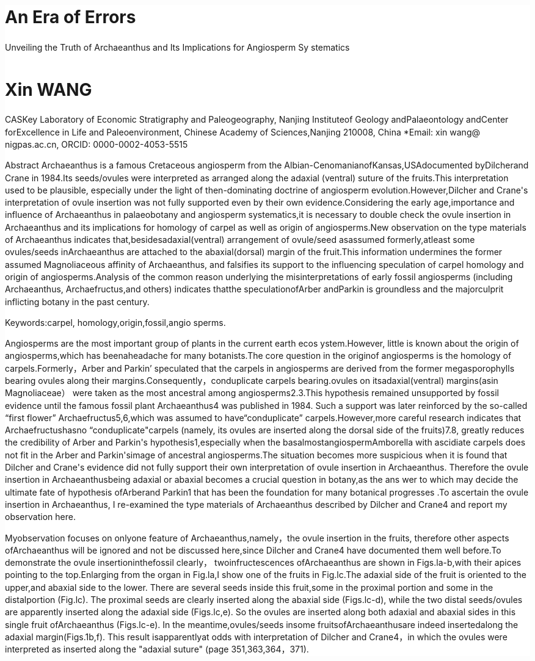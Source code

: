 # An Era of Errors

Unveiling the Truth of Archaeanthus and Its Implications for Angiosperm Sy stematics

# Xin WANG

CASKey Laboratory of Economic Stratigraphy and Paleogeography, Nanjing Instituteof Geology andPalaeontology andCenter forExcellence in Life and Paleoenvironment, Chinese Academy of Sciences,Nanjing 210008, China \*Email: xin wang@ nigpas.ac.cn, ORCID: 0000-0002-4053-5515

Abstract Archaeanthus is a famous Cretaceous angiosperm from the Albian-CenomanianofKansas,USAdocumented byDilcherand Crane in 1984.Its seeds/ovules were interpreted as arranged along the adaxial (ventral) suture of the fruits.This interpretation used to be plausible, especially under the light of then-dominating doctrine of angiosperm evolution.However,Dilcher and Crane's interpretation of ovule insertion was not fully supported even by their own evidence.Considering the early age,importance and influence of Archaeanthus in palaeobotany and angiosperm systematics,it is necessary to double check the ovule insertion in Archaeanthus and its implications for homology of carpel as well as origin of angiosperms.New observation on the type materials of Archaeanthus indicates that,besidesadaxial(ventral) arrangement of ovule/seed asassumed formerly,atleast some ovules/seeds inArchaeanthus are attached to the abaxial(dorsal) margin of the fruit.This information undermines the former assumed Magnoliaceous affinity of Archaeanthus, and falsifies its support to the influencing speculation of carpel homology and origin of angiosperms.Analysis of the common reason underlying the misinterpretations of early fossil angiosperms (including Archaeanthus, Archaefructus,and others) indicates thatthe speculationofArber andParkin is groundless and the majorculprit inflicting botany in the past century.

Keywords:carpel, homology,origin,fossil,angio sperms.

Angiosperms are the most important group of plants in the current earth ecos ystem.However, little is known about the origin of angiosperms,which has beenaheadache for many botanists.The core question in the originof angiosperms is the homology of carpels.Formerly，Arber and Parkin’ speculated that the carpels in angiosperms are derived from the former megasporophylls bearing ovules along their margins.Consequently，conduplicate carpels bearing.ovules on itsadaxial(ventral) margins(asin Magnoliaceae） were taken as the most ancestral among angiosperms2.3.This hypothesis remained unsupported by fossil evidence until the famous fossil plant Archaeanthus4 was published in 1984. Such a support was later reinforced by the so-called “first flower” Archaefructus5,6,which was assumed to have“conduplicate” carpels.However,more careful research indicates that Archaefructushasno “conduplicate"carpels (namely, its ovules are inserted along the dorsal side of the fruits)7.8, greatly reduces the credibility of Arber and Parkin's hypothesis1,especially when the basalmostangiospermAmborella with ascidiate carpels does not fit in the Arber and Parkin'simage of ancestral angiosperms.The situation becomes more suspicious when it is found that Dilcher and Crane's evidence did not fully support their own interpretation of ovule insertion in Archaeanthus. Therefore the ovule insertion in Archaeanthusbeing adaxial or abaxial becomes a crucial question in botany,as the ans wer to which may decide the ultimate fate of hypothesis ofArberand Parkin1 that has been the foundation for many botanical progresses .To ascertain the ovule insertion in Archaeanthus, I re-examined the type materials of Archaeanthus described by Dilcher and Crane4 and report my observation here.

Myobservation focuses on onlyone feature of Archaeanthus,namely，the ovule insertion in the fruits, therefore other aspects ofArchaeanthus will be ignored and not be discussed here,since Dilcher and Crane4 have documented them well before.To demonstrate the ovule insertioninthefossil clearly， twoinfructescences ofArchaeanthus are shown in Figs.la-b,with their apices pointing to the top.Enlarging from the organ in Fig.la,I show one of the fruits in Fig.lc.The adaxial side of the fruit is oriented to the upper,and abaxial side to the lower. There are several seeds inside this fruit,some in the proximal portion and some in the distalportion (Fig.lc). The proximal seeds are clearly inserted along the abaxial side (Figs.lc-d), while the two distal seeds/ovules are apparently inserted along the adaxial side (Figs.lc,e). So the ovules are inserted along both adaxial and abaxial sides in this single fruit ofArchaeanthus (Figs.lc-e). In the meantime,ovules/seeds insome fruitsofArchaeanthusare indeed insertedalong the adaxial margin(Figs.1b,f). This result isapparentlyat odds with interpretation of Dilcher and Crane4，in which the ovules were interpreted as inserted along the "adaxial suture" (page 351,363,364，371).
